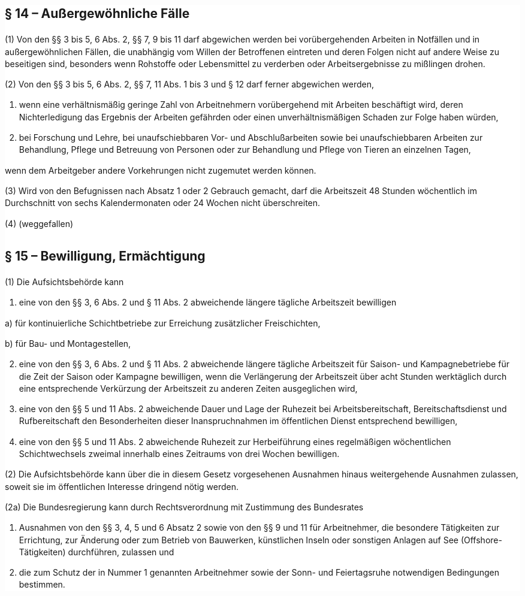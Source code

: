 
## § 14 – Außergewöhnliche Fälle

(1) Von den §§ 3 bis 5, 6 Abs. 2, §§ 7, 9 bis 11 darf abgewichen werden bei vorübergehenden Arbeiten in Notfällen und in außergewöhnlichen Fällen, die unabhängig vom Willen der Betroffenen eintreten und deren Folgen nicht auf andere Weise zu beseitigen sind, besonders wenn Rohstoffe oder Lebensmittel zu verderben oder Arbeitsergebnisse zu mißlingen drohen.

(2) Von den §§ 3 bis 5, 6 Abs. 2, §§ 7, 11 Abs. 1 bis 3 und § 12 darf ferner abgewichen werden,

1. wenn eine verhältnismäßig geringe Zahl von Arbeitnehmern vorübergehend mit Arbeiten beschäftigt wird, deren Nichterledigung das Ergebnis der Arbeiten gefährden oder einen unverhältnismäßigen Schaden zur Folge haben würden,

2. bei Forschung und Lehre, bei unaufschiebbaren Vor- und Abschlußarbeiten sowie bei unaufschiebbaren Arbeiten zur Behandlung, Pflege und Betreuung von Personen oder zur Behandlung und Pflege von Tieren an einzelnen Tagen,

wenn dem Arbeitgeber andere Vorkehrungen nicht zugemutet werden können.

(3) Wird von den Befugnissen nach Absatz 1 oder 2 Gebrauch gemacht, darf die Arbeitszeit 48 Stunden wöchentlich im Durchschnitt von sechs Kalendermonaten oder 24 Wochen nicht überschreiten.

(4) (weggefallen)


## § 15 – Bewilligung, Ermächtigung

(1) Die Aufsichtsbehörde kann

1. eine von den §§ 3, 6 Abs. 2 und § 11 Abs. 2 abweichende längere tägliche Arbeitszeit bewilligen

a) für kontinuierliche Schichtbetriebe zur Erreichung zusätzlicher Freischichten,

b) für Bau- und Montagestellen,

2. eine von den §§ 3, 6 Abs. 2 und § 11 Abs. 2 abweichende längere tägliche Arbeitszeit für Saison- und Kampagnebetriebe für die Zeit der Saison oder Kampagne bewilligen, wenn die Verlängerung der Arbeitszeit über acht Stunden werktäglich durch eine entsprechende Verkürzung der Arbeitszeit zu anderen Zeiten ausgeglichen wird,

3. eine von den §§ 5 und 11 Abs. 2 abweichende Dauer und Lage der Ruhezeit bei Arbeitsbereitschaft, Bereitschaftsdienst und Rufbereitschaft den Besonderheiten dieser Inanspruchnahmen im öffentlichen Dienst entsprechend bewilligen,

4. eine von den §§ 5 und 11 Abs. 2 abweichende Ruhezeit zur Herbeiführung eines regelmäßigen wöchentlichen Schichtwechsels zweimal innerhalb eines Zeitraums von drei Wochen bewilligen.

(2) Die Aufsichtsbehörde kann über die in diesem Gesetz vorgesehenen Ausnahmen hinaus weitergehende Ausnahmen zulassen, soweit sie im öffentlichen Interesse dringend nötig werden.

(2a) Die Bundesregierung kann durch Rechtsverordnung mit Zustimmung des Bundesrates

1. Ausnahmen von den §§ 3, 4, 5 und 6 Absatz 2 sowie von den §§ 9 und 11 für Arbeitnehmer, die besondere Tätigkeiten zur Errichtung, zur Änderung oder zum Betrieb von Bauwerken, künstlichen Inseln oder sonstigen Anlagen auf See (Offshore-Tätigkeiten) durchführen, zulassen und

2. die zum Schutz der in Nummer 1 genannten Arbeitnehmer sowie der Sonn- und Feiertagsruhe notwendigen Bedingungen bestimmen.
